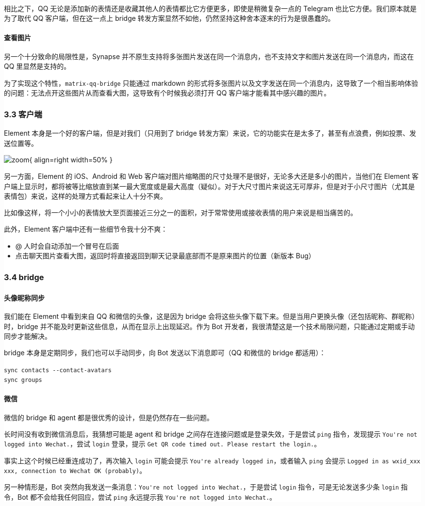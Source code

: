 相比之下，QQ 无论是添加新的表情还是收藏其他人的表情都比它方便更多，即使是稍微复杂一点的 Telegram 也比它方便。我们原本就是为了取代 QQ 客户端，但在这一点上 bridge 转发方案显然不如他，仍然坚持这种舍本逐末的行为是很愚蠢的。

#### 查看图片

另一个十分致命的局限性是，Synapse 并不原生支持将多张图片发送在同一个消息内，也不支持文字和图片发送在同一个消息内，而这在 QQ 里显然是支持的。

为了实现这个特性，`matrix-qq-bridge` 只能通过 markdown 的形式将多张图片以及文字发送在同一个消息内，这导致了一个相当影响体验的问题：无法点开这些图片从而查看大图，这导致有个时候我必须打开 QQ 客户端才能看其中感兴趣的图片。

### 3.3 客户端

Element 本身是一个好的客户端，但是对我们（只用到了 bridge 转发方案）来说，它的功能实在是太多了，甚至有点浪费，例如投票、发送位置等。

<div markdown>

![zoom](images/230114-matrix-qq-wechat-bridge/zoom.jpg){ align=right width=50% }

另一方面，Element 的 iOS、Android 和 Web 客户端对图片缩略图的尺寸处理不是很好，无论多大还是多小的图片，当他们在 Element 客户端上显示时，都将被等比缩放直到某一最大宽度或是最大高度（疑似）。对于大尺寸图片来说这无可厚非，但是对于小尺寸图片（尤其是表情包）来说，这样的处理方式看起来让人十分不爽。

比如像这样，将一个小小的表情放大至页面接近三分之一的面积，对于常常使用或接收表情的用户来说是相当痛苦的。

<div style="clear:both"></div>

</div>

此外，Element 客户端中还有一些细节令我十分不爽：

 - @ 人时会自动添加一个冒号在后面
 - 点击聊天图片查看大图，返回时将直接返回到聊天记录最底部而不是原来图片的位置（新版本 Bug）

### 3.4 bridge

#### 头像昵称同步

我们能在 Element 中看到来自 QQ 和微信的头像，这是因为 bridge 会将这些头像下载下来。但是当用户更换头像（还包括昵称、群昵称）时，bridge 并不能及时更新这些信息，从而在显示上出现延迟。作为 Bot 开发者，我很清楚这是一个技术局限问题，只能通过定期或手动同步才能解决。

bridge 本身是定期同步，我们也可以手动同步，向 Bot 发送以下消息即可（QQ 和微信的 bridge 都适用）：

```
sync contacts --contact-avatars
sync groups
```

#### 微信

微信的 bridge 和 agent 都是很优秀的设计，但是仍然存在一些问题。

长时间没有收到微信消息后，我猜想可能是 agent 和 bridge 之间存在连接问题或是登录失效，于是尝试 `ping` 指令，发现提示 `You're not logged into Wechat.`，尝试 `login` 登录，提示 `Get QR code timed out. Please restart the login.`。

事实上这个时候已经重连成功了，再次输入 `login` 可能会提示 `You're already logged in`，或者输入 `ping` 会提示 `Logged in as wxid_xxxxxx, connection to Wechat OK (probably)`。

另一种情形是，Bot 突然向我发送一条消息：`You're not logged into Wechat.`，于是尝试 `login` 指令，可是无论发送多少条 `login` 指令，Bot 都不会给我任何回应，尝试 `ping` 永远提示我 `You're not logged into Wechat.`。
